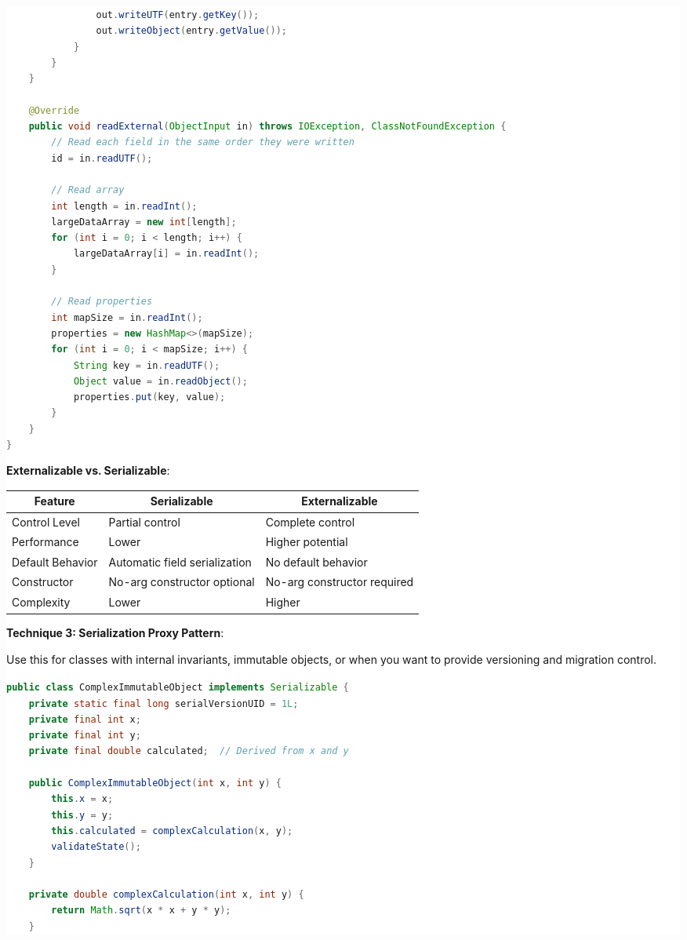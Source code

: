 ```java
                out.writeUTF(entry.getKey());
                out.writeObject(entry.getValue());
            }
        }
    }
    
    @Override
    public void readExternal(ObjectInput in) throws IOException, ClassNotFoundException {
        // Read each field in the same order they were written
        id = in.readUTF();
        
        // Read array
        int length = in.readInt();
        largeDataArray = new int[length];
        for (int i = 0; i < length; i++) {
            largeDataArray[i] = in.readInt();
        }
        
        // Read properties
        int mapSize = in.readInt();
        properties = new HashMap<>(mapSize);
        for (int i = 0; i < mapSize; i++) {
            String key = in.readUTF();
            Object value = in.readObject();
            properties.put(key, value);
        }
    }
}
```

**Externalizable vs. Serializable**:

| Feature | Serializable | Externalizable |
|---------|-------------|---------------|
| Control Level | Partial control | Complete control |
| Performance | Lower | Higher potential |
| Default Behavior | Automatic field serialization | No default behavior |
| Constructor | No-arg constructor optional | No-arg constructor required |
| Complexity | Lower | Higher |

**Technique 3: Serialization Proxy Pattern**:

Use this for classes with internal invariants, immutable objects, or when you want to provide versioning and migration control.

```java
public class ComplexImmutableObject implements Serializable {
    private static final long serialVersionUID = 1L;
    private final int x;
    private final int y;
    private final double calculated;  // Derived from x and y
    
    public ComplexImmutableObject(int x, int y) {
        this.x = x;
        this.y = y;
        this.calculated = complexCalculation(x, y);
        validateState();
    }
    
    private double complexCalculation(int x, int y) {
        return Math.sqrt(x * x + y * y);
    }
```